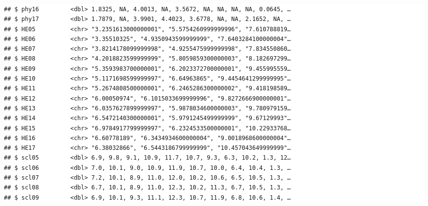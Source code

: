     ## $ phy16         <dbl> 1.8325, NA, 4.0013, NA, 3.5672, NA, NA, NA, NA, 0.0645, …
    ## $ phy17         <dbl> 1.7879, NA, 3.9901, 4.4023, 3.6778, NA, NA, 2.1652, NA, …
    ## $ HE05          <chr> "3.2351613000000001", "5.5754260999999996", "7.610788819…
    ## $ HE06          <chr> "3.35510325", "4.9350943599999999", "7.6403284100000004"…
    ## $ HE07          <chr> "3.8214178099999998", "4.9255475999999998", "7.834550860…
    ## $ HE08          <chr> "4.2018823599999999", "5.8059859300000003", "8.182697299…
    ## $ HE09          <chr> "5.3593983700000001", "6.2023372700000001", "9.455995559…
    ## $ HE10          <chr> "5.1171698599999997", "6.64963865", "9.4454641299999995"…
    ## $ HE11          <chr> "5.2674808500000001", "6.2465286300000002", "9.418198589…
    ## $ HE12          <chr> "6.00050974", "6.1015033699999996", "9.8272666900000001"…
    ## $ HE13          <chr> "6.0357627899999997", "5.9878034600000003", "9.780979159…
    ## $ HE14          <chr> "6.5472140300000001", "5.9791245499999999", "9.67129993"…
    ## $ HE15          <chr> "6.9784917799999997", "6.2324533500000001", "10.22933768…
    ## $ HE16          <chr> "6.60778189", "6.3434934600000004", "9.0018968600000004"…
    ## $ HE17          <chr> "6.38032866", "6.5443186799999999", "10.457043649999999"…
    ## $ scl05         <dbl> 6.9, 9.8, 9.1, 10.9, 11.7, 10.7, 9.3, 6.3, 10.2, 1.3, 12…
    ## $ scl06         <dbl> 7.0, 10.1, 9.0, 10.9, 11.9, 10.7, 10.0, 6.4, 10.4, 1.3, …
    ## $ scl07         <dbl> 7.2, 10.1, 8.9, 11.0, 12.0, 10.2, 10.6, 6.5, 10.5, 1.3, …
    ## $ scl08         <dbl> 6.7, 10.1, 8.9, 11.0, 12.3, 10.2, 11.3, 6.7, 10.5, 1.3, …
    ## $ scl09         <dbl> 6.9, 10.1, 9.3, 11.1, 12.3, 10.7, 11.9, 6.8, 10.6, 1.4, …